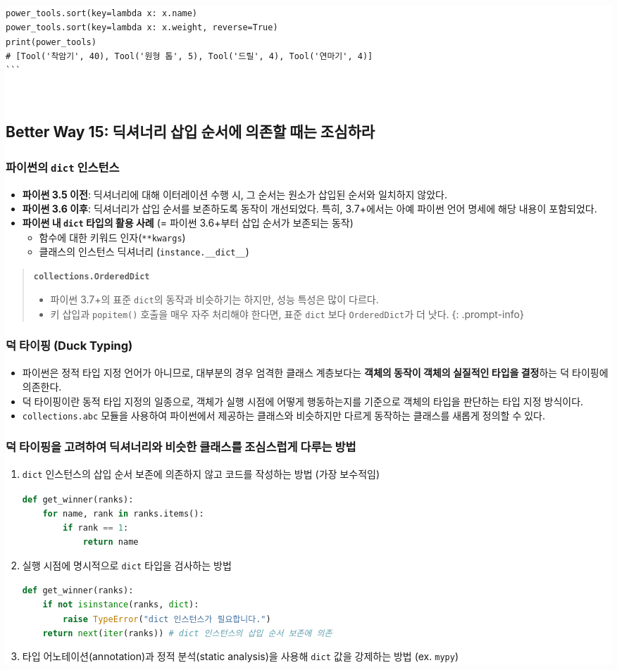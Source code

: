     power_tools.sort(key=lambda x: x.name)
    power_tools.sort(key=lambda x: x.weight, reverse=True)
    print(power_tools)
    # [Tool('착암기', 40), Tool('원형 톱', 5), Tool('드릴', 4), Tool('연마기', 4)]
    ```
    

<br>

## Better Way 15: 딕셔너리 삽입 순서에 의존할 때는 조심하라

### 파이썬의 `dict` 인스턴스

- **파이썬 3.5 이전**: 딕셔너리에 대해 이터레이션 수행 시, 그 순서는 원소가 삽입된 순서와 일치하지 않았다.
- **파이썬 3.6 이후**: 딕셔너리가 삽입 순서를 보존하도록 동작이 개선되었다. 특히, 3.7+에서는 아예 파이썬 언어 명세에 해당 내용이 포함되었다.
- **파이썬 내 `dict` 타입의 활용 사례** (= 파이썬 3.6+부터 삽입 순서가 보존되는 동작)
    - 함수에 대한 키워드 인자(`**kwargs`)
    - 클래스의 인스턴스 딕셔너리 (`instance.__dict__`)

> **`collections.OrderedDict`**
> 
> - 파이썬 3.7+의 표준 `dict`의 동작과 비슷하기는 하지만, 성능 특성은 많이 다르다.
> - 키 삽입과 `popitem()` 호출을 매우 자주 처리해야 한다면, 표준 `dict` 보다 `OrderedDict`가 더 낫다.
{: .prompt-info}

### 덕 타이핑 (Duck Typing)

- 파이썬은 정적 타입 지정 언어가 아니므로, 대부분의 경우 엄격한 클래스 계층보다는 **객체의 동작이 객체의 실질적인 타입을 결정**하는 덕 타이핑에 의존한다.
- 덕 타이핑이란 동적 타입 지정의 일종으로, 객체가 실행 시점에 어떻게 행동하는지를 기준으로 객체의 타입을 판단하는 타입 지정 방식이다.
- `collections.abc` 모듈을 사용하여 파이썬에서 제공하는 클래스와 비슷하지만 다르게 동작하는 클래스를 새롭게 정의할 수 있다.

### 덕 타이핑을 고려하여 딕셔너리와 비슷한 클래스를 조심스럽게 다루는 방법

1. `dict` 인스턴스의 삽입 순서 보존에 의존하지 않고 코드를 작성하는 방법 (가장 보수적임)

    ```python
    def get_winner(ranks):
        for name, rank in ranks.items():
            if rank == 1:
                return name
    ```
    
2. 실행 시점에 명시적으로 `dict` 타입을 검사하는 방법
    
    ```python
    def get_winner(ranks):
        if not isinstance(ranks, dict):
            raise TypeError("dict 인스턴스가 필요합니다.")
        return next(iter(ranks)) # dict 인스턴스의 삽입 순서 보존에 의존
    ```
    
3. 타입 어노테이션(annotation)과 정적 분석(static analysis)을 사용해 `dict` 값을 강제하는 방법 (ex. `mypy`)
    